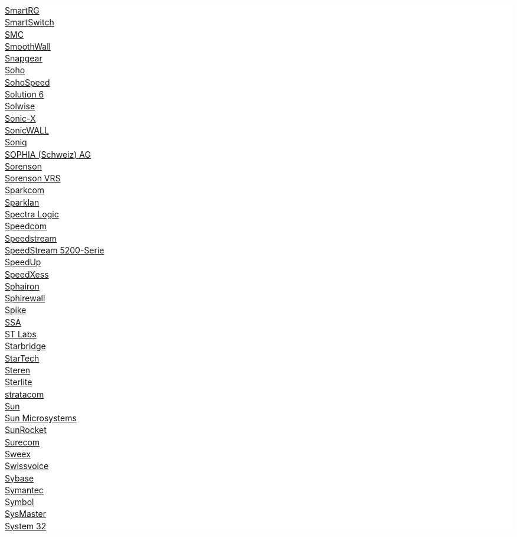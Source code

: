 <div><a href="http://portforward.com/default_username_password/SmartRG.htm">SmartRG</a></div>
<div><a href="http://portforward.com/default_username_password/SmartSwitch.htm">SmartSwitch</a></div>
<div><a href="http://portforward.com/default_username_password/SMC.htm">SMC</a></div>
<div><a href="http://portforward.com/default_username_password/SmoothWall.htm">SmoothWall</a></div>
<div><a href="http://portforward.com/default_username_password/Snapgear.htm">Snapgear</a></div>
<div><a href="http://portforward.com/default_username_password/Soho.htm">Soho</a></div>
</div>

<div>
<div><a href="http://portforward.com/default_username_password/SohoSpeed.htm">SohoSpeed</a></div>
<div><a href="http://portforward.com/default_username_password/Solution_6.htm">Solution 6</a></div>
<div><a href="http://portforward.com/default_username_password/Solwise.htm">Solwise</a></div>
<div><a href="http://portforward.com/default_username_password/Sonic-X.htm">Sonic-X</a></div>
<div><a href="http://portforward.com/default_username_password/SonicWALL.htm">SonicWALL</a></div>
<div><a href="http://portforward.com/default_username_password/Soniq.htm">Soniq</a></div>
<div><a href="http://portforward.com/default_username_password/SOPHIA_(Schweiz)_AG.htm">SOPHIA (Schweiz) AG</a></div>
<div><a href="http://portforward.com/default_username_password/Sorenson.htm">Sorenson</a></div>
<div><a href="http://portforward.com/default_username_password/Sorenson_VRS.htm">Sorenson VRS</a></div>
<div><a href="http://portforward.com/default_username_password/Sparkcom.htm">Sparkcom</a></div>
<div><a href="http://portforward.com/default_username_password/Sparklan.htm">Sparklan</a></div>
<div><a href="http://portforward.com/default_username_password/Spectra_Logic.htm">Spectra Logic</a></div>
<div><a href="http://portforward.com/default_username_password/Speedcom.htm">Speedcom</a></div>
<div><a href="http://portforward.com/default_username_password/Speedstream.htm">Speedstream</a></div>
<div><a href="http://portforward.com/default_username_password/SpeedStream_5200-Serie.htm">SpeedStream 5200-Serie</a></div>
<div><a href="http://portforward.com/default_username_password/SpeedUp.htm">SpeedUp</a></div>
<div><a href="http://portforward.com/default_username_password/SpeedXess.htm">SpeedXess</a></div>
<div><a href="http://portforward.com/default_username_password/Sphairon.htm">Sphairon</a></div>
<div><a href="http://portforward.com/default_username_password/Sphirewall.htm">Sphirewall</a></div>
<div><a href="http://portforward.com/default_username_password/Spike.htm">Spike</a></div>
<div><a href="http://portforward.com/default_username_password/SSA.htm">SSA</a></div>
<div><a href="http://portforward.com/default_username_password/ST_Labs.htm">ST Labs</a></div>
<div><a href="http://portforward.com/default_username_password/Starbridge.htm">Starbridge</a></div>
<div><a href="http://portforward.com/default_username_password/StarTech.htm">StarTech</a></div>
<div><a href="http://portforward.com/default_username_password/Steren.htm">Steren</a></div>
<div><a href="http://portforward.com/default_username_password/Sterlite.htm">Sterlite</a></div>
<div><a href="http://portforward.com/default_username_password/stratacom.htm">stratacom</a></div>
<div><a href="http://portforward.com/default_username_password/Sun.htm">Sun</a></div>
<div><a href="http://portforward.com/default_username_password/Sun_Microsystems.htm">Sun Microsystems</a></div>
<div><a href="http://portforward.com/default_username_password/SunRocket.htm">SunRocket</a></div>
<div><a href="http://portforward.com/default_username_password/Surecom.htm">Surecom</a></div>
<div><a href="http://portforward.com/default_username_password/Sweex.htm">Sweex</a></div>
<div><a href="http://portforward.com/default_username_password/Swissvoice.htm">Swissvoice</a></div>
<div><a href="http://portforward.com/default_username_password/Sybase.htm">Sybase</a></div>
<div><a href="http://portforward.com/default_username_password/Symantec.htm">Symantec</a></div>
<div><a href="http://portforward.com/default_username_password/Symbol.htm">Symbol</a></div>
<div><a href="http://portforward.com/default_username_password/SysMaster.htm">SysMaster</a></div>
<div><a href="http://portforward.com/default_username_password/System_32.htm">System 32</a></div>
</div>
